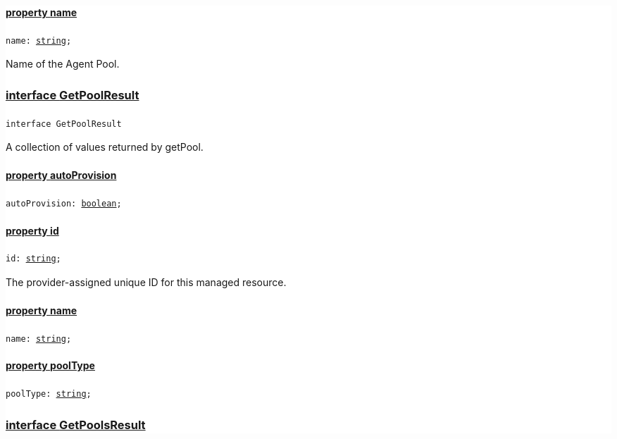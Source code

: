 <h4 class="pdoc-member-header" id="GetPoolArgs-name">
<a class="pdoc-child-name" href="https://github.com/pulumi/pulumi-azuredevops/blob/beaf27004d238ef903548764f78de8273eb3740b/sdk/nodejs/agent/getPool.ts#L50">property <b>name</b></a>
</h4>

<pre class="highlight"><code><span class='kd'></span>name: <span class='kd'><a href='https://developer.mozilla.org/en-US/docs/Web/JavaScript/Reference/Global_Objects/String'>string</a></span>;</code></pre>

Name of the Agent Pool.

<h3 class="pdoc-module-header" id="GetPoolResult" data-link-title="GetPoolResult">
    <a href="https://github.com/pulumi/pulumi-azuredevops/blob/beaf27004d238ef903548764f78de8273eb3740b/sdk/nodejs/agent/getPool.ts#L56">
        interface <strong>GetPoolResult</strong>
    </a>
</h3>

<pre class="highlight"><code><span class='kr'>interface</span> <span class='nx'>GetPoolResult</span></code></pre>

A collection of values returned by getPool.

<h4 class="pdoc-member-header" id="GetPoolResult-autoProvision">
<a class="pdoc-child-name" href="https://github.com/pulumi/pulumi-azuredevops/blob/beaf27004d238ef903548764f78de8273eb3740b/sdk/nodejs/agent/getPool.ts#L57">property <b>autoProvision</b></a>
</h4>

<pre class="highlight"><code><span class='kd'></span>autoProvision: <span class='kd'><a href='https://developer.mozilla.org/en-US/docs/Web/JavaScript/Reference/Global_Objects/Boolean'>boolean</a></span>;</code></pre>
<h4 class="pdoc-member-header" id="GetPoolResult-id">
<a class="pdoc-child-name" href="https://github.com/pulumi/pulumi-azuredevops/blob/beaf27004d238ef903548764f78de8273eb3740b/sdk/nodejs/agent/getPool.ts#L61">property <b>id</b></a>
</h4>

<pre class="highlight"><code><span class='kd'></span>id: <span class='kd'><a href='https://developer.mozilla.org/en-US/docs/Web/JavaScript/Reference/Global_Objects/String'>string</a></span>;</code></pre>

The provider-assigned unique ID for this managed resource.

<h4 class="pdoc-member-header" id="GetPoolResult-name">
<a class="pdoc-child-name" href="https://github.com/pulumi/pulumi-azuredevops/blob/beaf27004d238ef903548764f78de8273eb3740b/sdk/nodejs/agent/getPool.ts#L62">property <b>name</b></a>
</h4>

<pre class="highlight"><code><span class='kd'></span>name: <span class='kd'><a href='https://developer.mozilla.org/en-US/docs/Web/JavaScript/Reference/Global_Objects/String'>string</a></span>;</code></pre>
<h4 class="pdoc-member-header" id="GetPoolResult-poolType">
<a class="pdoc-child-name" href="https://github.com/pulumi/pulumi-azuredevops/blob/beaf27004d238ef903548764f78de8273eb3740b/sdk/nodejs/agent/getPool.ts#L63">property <b>poolType</b></a>
</h4>

<pre class="highlight"><code><span class='kd'></span>poolType: <span class='kd'><a href='https://developer.mozilla.org/en-US/docs/Web/JavaScript/Reference/Global_Objects/String'>string</a></span>;</code></pre>
<h3 class="pdoc-module-header" id="GetPoolsResult" data-link-title="GetPoolsResult">
    <a href="https://github.com/pulumi/pulumi-azuredevops/blob/beaf27004d238ef903548764f78de8273eb3740b/sdk/nodejs/agent/getPools.ts#L43">
        interface <strong>GetPoolsResult</strong>
    </a>
</h3>
